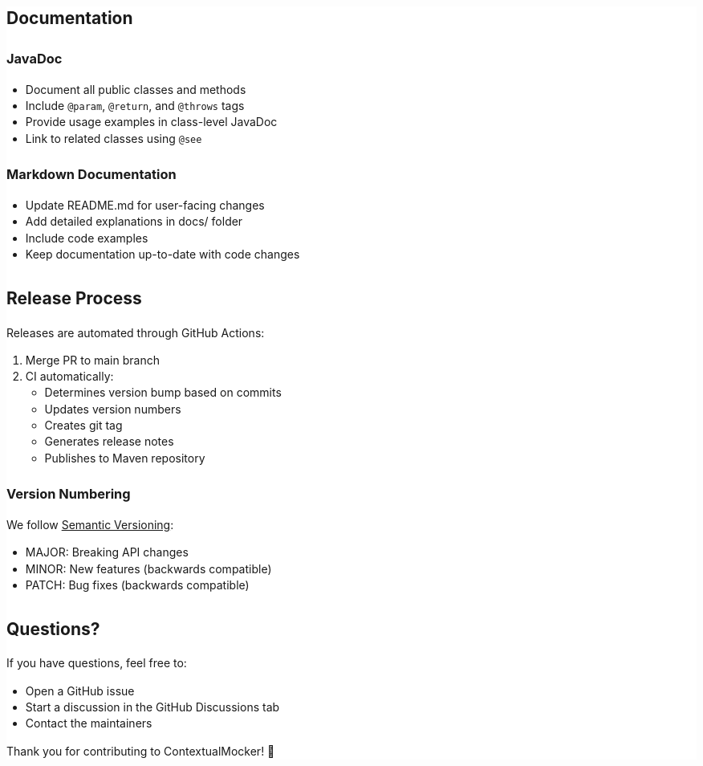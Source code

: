 ## Documentation

### JavaDoc

- Document all public classes and methods
- Include `@param`, `@return`, and `@throws` tags
- Provide usage examples in class-level JavaDoc
- Link to related classes using `@see`

### Markdown Documentation

- Update README.md for user-facing changes
- Add detailed explanations in docs/ folder
- Include code examples
- Keep documentation up-to-date with code changes

## Release Process

Releases are automated through GitHub Actions:

1. Merge PR to main branch
2. CI automatically:
   - Determines version bump based on commits
   - Updates version numbers
   - Creates git tag
   - Generates release notes
   - Publishes to Maven repository

### Version Numbering

We follow [Semantic Versioning](https://semver.org/):
- MAJOR: Breaking API changes
- MINOR: New features (backwards compatible)
- PATCH: Bug fixes (backwards compatible)

## Questions?

If you have questions, feel free to:
- Open a GitHub issue
- Start a discussion in the GitHub Discussions tab
- Contact the maintainers

Thank you for contributing to ContextualMocker! 🎉 